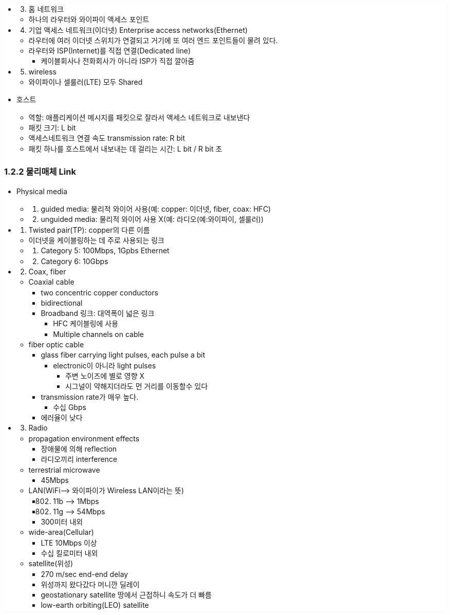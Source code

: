 - 3. 홈 네트워크
	- 하나의 라우터와 와이파이 액세스 포인트

- 4. 기업 액세스 네트워크(이더넷) Enterprise access networks(Ethernet)
	- 라우터에 여러 이더넷 스위치가 연결되고 거기에 또 여러 엔드 포인트들이 물려 있다.
	- 라우터와 ISP(Internet)를 직접 연결(Dedicated line)
		- 케이블회사나 전화회사가 아니라 ISP가 직접 깔아줌

- 5. wireless
	- 와이파이나 셀룰러(LTE) 모두 Shared

- 호스트
	- 역할: 애플리케이션 메시지를 패킷으로 잘라서 액세스 네트워크로 내보낸다
	- 패킷 크기: L bit
	- 액세스네트워크 연결 속도 transmission rate: R bit
	- 패킷 하나를 호스트에서 내보내는 데 걸리는 시간: L bit / R bit 초

### 1.2.2 물리매체 Link

- Physical media
	- 1. guided media: 물리적 와이어 사용(예: copper: 이더넷, fiber, coax: HFC)
	- 2. unguided media: 물리적 와이어 사용 X(예: 라디오(예:와이파이, 셀룰러))
	
- 1) Twisted pair(TP): copper의 다른 이름
	- 이더넷을 케이블링하는 데 주로 사용되는 링크
	- 1. Category 5: 100Mbps, 1Gpbs Ethernet
	- 2. Category 6: 10Gbps
	
- 2) Coax, fiber
	- Coaxial cable
		- two concentric copper conductors
		- bidirectional
		- Broadband 링크: 대역폭이 넓은 링크
			- HFC 케이블링에 사용
			- Multiple channels on cable
	- fiber optic cable
		- glass fiber carrying light pulses, each pulse a bit
			- electronic이 아니라 light pulses
				- 주변 노이즈에 별로 영향 X
				- 시그널이 약해지더라도 먼 거리를 이동할수 있다
		- transmission rate가 매우 높다.
			- 수십 Gbps
		- 에러율이 낮다
		
- 3) Radio
	- propagation environment effects
		- 장애물에 의해 reflection
		- 라디오끼리 interference
	- terrestrial microwave
		- 45Mbps
	- LAN(WiFi--> 와이파이가 Wireless LAN이라는 뜻)
		- 802. 11b --> 1Mbps
		- 802. 11g --> 54Mbps
		- 300미터 내외
	- wide-area(Cellular)
		- LTE 10Mbps 이상
		- 수십 킬로미터 내외
	- satellite(위성)
		- 270 m/sec end-end delay
		- 위성까지 왔다갔다 머니깐 딜레이 
		- geostationary satellite 땅에서 근접하니 속도가 더 빠름
		- low-earth orbiting(LEO) satellite
